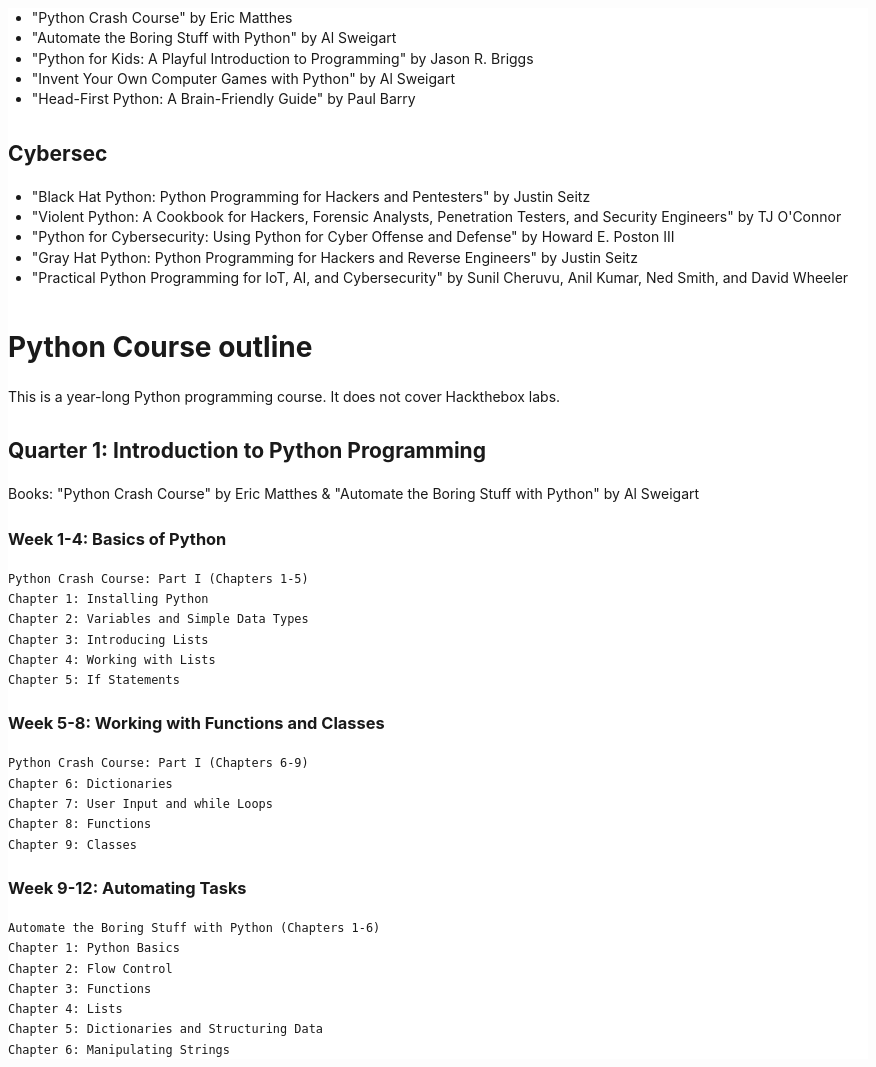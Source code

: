 - "Python Crash Course" by Eric Matthes
- "Automate the Boring Stuff with Python" by Al Sweigart
- "Python for Kids: A Playful Introduction to Programming" by Jason R. Briggs
- "Invent Your Own Computer Games with Python" by Al Sweigart
- "Head-First Python: A Brain-Friendly Guide" by Paul Barry

## Cybersec

- "Black Hat Python: Python Programming for Hackers and Pentesters" by Justin Seitz
- "Violent Python: A Cookbook for Hackers, Forensic Analysts, Penetration Testers, and Security Engineers" by TJ O'Connor
- "Python for Cybersecurity: Using Python for Cyber Offense and Defense" by Howard E. Poston III
- "Gray Hat Python: Python Programming for Hackers and Reverse Engineers" by Justin Seitz
- "Practical Python Programming for IoT, AI, and Cybersecurity" by Sunil Cheruvu, Anil Kumar, Ned Smith, and David Wheeler

# Python Course outline

This is a year-long Python programming course. It does not cover Hackthebox labs.

## Quarter 1: Introduction to Python Programming

Books: "Python Crash Course" by Eric Matthes & "Automate the Boring Stuff with Python" by Al Sweigart

### Week 1-4: Basics of Python

    Python Crash Course: Part I (Chapters 1-5)
    Chapter 1: Installing Python
    Chapter 2: Variables and Simple Data Types
    Chapter 3: Introducing Lists
    Chapter 4: Working with Lists
    Chapter 5: If Statements
    
### Week 5-8: Working with Functions and Classes

    Python Crash Course: Part I (Chapters 6-9)
    Chapter 6: Dictionaries
    Chapter 7: User Input and while Loops
    Chapter 8: Functions
    Chapter 9: Classes
    
### Week 9-12: Automating Tasks

    Automate the Boring Stuff with Python (Chapters 1-6)
    Chapter 1: Python Basics
    Chapter 2: Flow Control
    Chapter 3: Functions
    Chapter 4: Lists
    Chapter 5: Dictionaries and Structuring Data
    Chapter 6: Manipulating Strings
